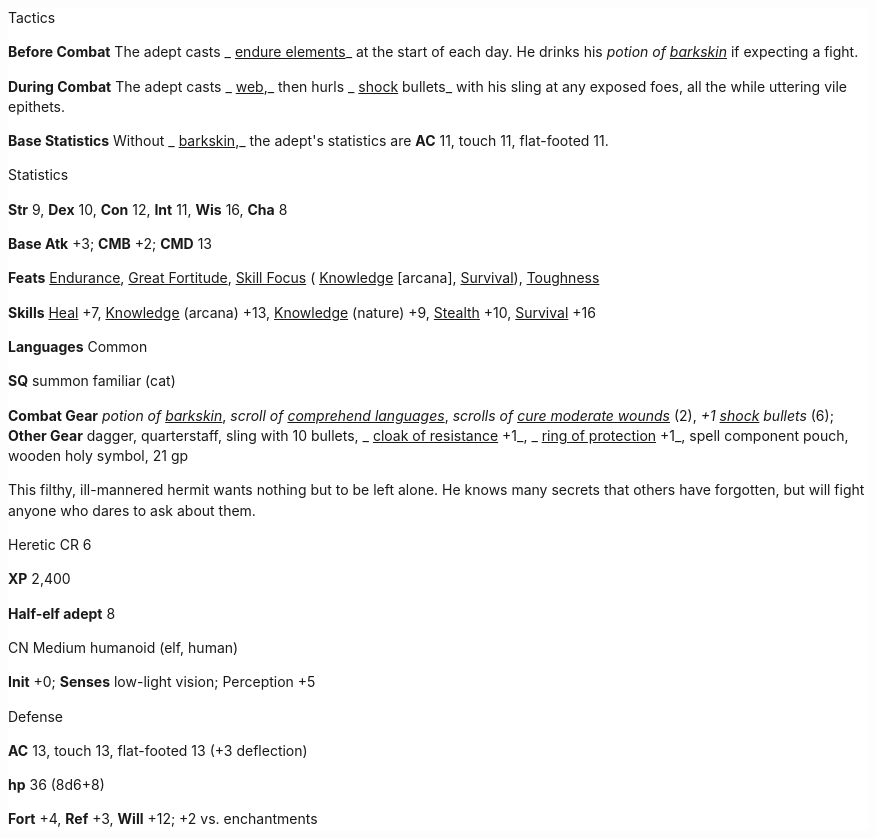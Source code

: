 Tactics

**Before Combat** The adept casts _ [endure elements](/pathfinderRPG/prd/spells/endureElements.html#_endure-elements)_ at the start of each day. He drinks his _potion of [barkskin](/pathfinderRPG/prd/spells/barkskin.html#_barkskin)_ if expecting a fight.

**During Combat** The adept casts _ [web](/pathfinderRPG/prd/spells/web.html#_web),_ then hurls _ [shock](/pathfinderRPG/prd/magicItems/weapons.html#_weapons-shock) bullets_ with his sling at any exposed foes, all the while uttering vile epithets.

**Base Statistics** Without _ [barkskin](/pathfinderRPG/prd/spells/barkskin.html#_barkskin),_ the adept's statistics are **AC** 11, touch 11, flat-footed 11.

Statistics

**Str** 9, **Dex** 10, **Con** 12, **Int** 11, **Wis** 16, **Cha** 8

**Base Atk** +3; **CMB** +2; **CMD** 13

**Feats** [Endurance](/pathfinderRPG/prd/feats.html#_endurance), [Great Fortitude](/pathfinderRPG/prd/feats.html#_great-fortitude), [Skill Focus](/pathfinderRPG/prd/feats.html#_skill-focus) ( [Knowledge](/pathfinderRPG/prd/skills/knowledge.html#_knowledge) [arcana], [Survival](/pathfinderRPG/prd/skills/survival.html#_survival)), [Toughness](/pathfinderRPG/prd/feats.html#_toughness)

**Skills** [Heal](/pathfinderRPG/prd/skills/heal.html#_heal) +7, [Knowledge](/pathfinderRPG/prd/skills/knowledge.html#_knowledge) (arcana) +13, [Knowledge](/pathfinderRPG/prd/skills/knowledge.html#_knowledge) (nature) +9, [Stealth](/pathfinderRPG/prd/skills/stealth.html#_stealth) +10, [Survival](/pathfinderRPG/prd/skills/survival.html#_survival) +16

**Languages** Common

**SQ** summon familiar (cat)

**Combat Gear** _potion of [barkskin](/pathfinderRPG/prd/spells/barkskin.html#_barkskin)_, _scroll of [comprehend languages](/pathfinderRPG/prd/spells/comprehendLanguages.html#_comprehend-languages)_, _scrolls of [cure moderate wounds](/pathfinderRPG/prd/spells/cureModerateWounds.html#_cure-moderate-wounds)_ (2), _+1 [shock](/pathfinderRPG/prd/magicItems/weapons.html#_weapons-shock) bullets_ (6); **Other Gear** dagger, quarterstaff, sling with 10 bullets, _ [cloak of resistance](/pathfinderRPG/prd/magicItems/wondrousItems.html#_cloak-of-resistance) +1_, _ [ring of protection](/pathfinderRPG/prd/magicItems/rings.html#_ring-of-protection) +1_, spell component pouch, wooden holy symbol, 21 gp

This filthy, ill-mannered hermit wants nothing but to be left alone. He knows many secrets that others have forgotten, but will fight anyone who dares to ask about them.

Heretic CR 6

**XP** 2,400

**Half-elf adept** 8

CN Medium humanoid (elf, human)

**Init** +0; **Senses** low-light vision; Perception +5

Defense

**AC** 13, touch 13, flat-footed 13 (+3 deflection)

**hp** 36 (8d6+8)

**Fort** +4, **Ref** +3, **Will** +12; +2 vs. enchantments
